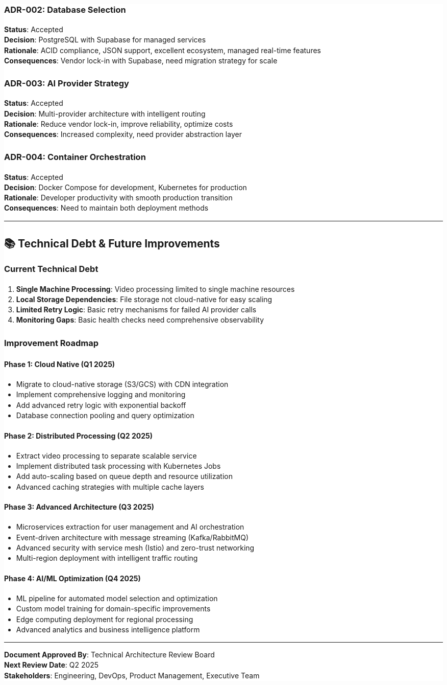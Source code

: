 ### ADR-002: Database Selection  
**Status**: Accepted  
**Decision**: PostgreSQL with Supabase for managed services  
**Rationale**: ACID compliance, JSON support, excellent ecosystem, managed real-time features  
**Consequences**: Vendor lock-in with Supabase, need migration strategy for scale

### ADR-003: AI Provider Strategy
**Status**: Accepted  
**Decision**: Multi-provider architecture with intelligent routing  
**Rationale**: Reduce vendor lock-in, improve reliability, optimize costs  
**Consequences**: Increased complexity, need provider abstraction layer

### ADR-004: Container Orchestration
**Status**: Accepted  
**Decision**: Docker Compose for development, Kubernetes for production  
**Rationale**: Developer productivity with smooth production transition  
**Consequences**: Need to maintain both deployment methods

---

## 📚 Technical Debt & Future Improvements

### Current Technical Debt
1. **Single Machine Processing**: Video processing limited to single machine resources
2. **Local Storage Dependencies**: File storage not cloud-native for easy scaling
3. **Limited Retry Logic**: Basic retry mechanisms for failed AI provider calls
4. **Monitoring Gaps**: Basic health checks need comprehensive observability

### Improvement Roadmap

#### Phase 1: Cloud Native (Q1 2025)
- Migrate to cloud-native storage (S3/GCS) with CDN integration
- Implement comprehensive logging and monitoring
- Add advanced retry logic with exponential backoff
- Database connection pooling and query optimization

#### Phase 2: Distributed Processing (Q2 2025)  
- Extract video processing to separate scalable service
- Implement distributed task processing with Kubernetes Jobs
- Add auto-scaling based on queue depth and resource utilization
- Advanced caching strategies with multiple cache layers

#### Phase 3: Advanced Architecture (Q3 2025)
- Microservices extraction for user management and AI orchestration
- Event-driven architecture with message streaming (Kafka/RabbitMQ)
- Advanced security with service mesh (Istio) and zero-trust networking
- Multi-region deployment with intelligent traffic routing

#### Phase 4: AI/ML Optimization (Q4 2025)
- ML pipeline for automated model selection and optimization
- Custom model training for domain-specific improvements
- Edge computing deployment for regional processing
- Advanced analytics and business intelligence platform

---

**Document Approved By**: Technical Architecture Review Board  
**Next Review Date**: Q2 2025  
**Stakeholders**: Engineering, DevOps, Product Management, Executive Team